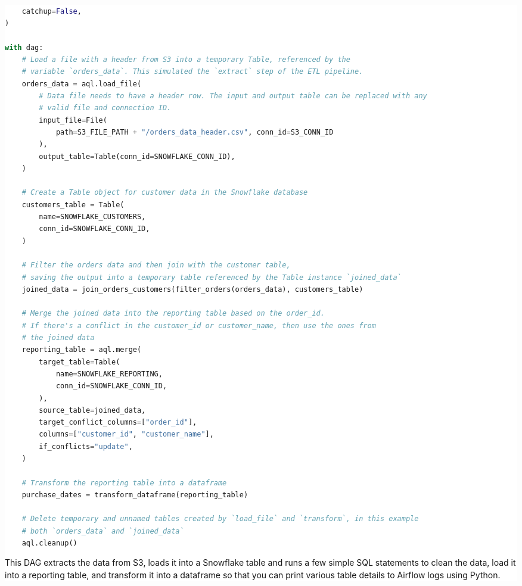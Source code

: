 ```python
    catchup=False,
)

with dag:
    # Load a file with a header from S3 into a temporary Table, referenced by the
    # variable `orders_data`. This simulated the `extract` step of the ETL pipeline.
    orders_data = aql.load_file(
        # Data file needs to have a header row. The input and output table can be replaced with any
        # valid file and connection ID.
        input_file=File(
            path=S3_FILE_PATH + "/orders_data_header.csv", conn_id=S3_CONN_ID
        ),
        output_table=Table(conn_id=SNOWFLAKE_CONN_ID),
    )

    # Create a Table object for customer data in the Snowflake database
    customers_table = Table(
        name=SNOWFLAKE_CUSTOMERS,
        conn_id=SNOWFLAKE_CONN_ID,
    )

    # Filter the orders data and then join with the customer table,
    # saving the output into a temporary table referenced by the Table instance `joined_data`
    joined_data = join_orders_customers(filter_orders(orders_data), customers_table)

    # Merge the joined data into the reporting table based on the order_id.
    # If there's a conflict in the customer_id or customer_name, then use the ones from
    # the joined data
    reporting_table = aql.merge(
        target_table=Table(
            name=SNOWFLAKE_REPORTING,
            conn_id=SNOWFLAKE_CONN_ID,
        ),
        source_table=joined_data,
        target_conflict_columns=["order_id"],
        columns=["customer_id", "customer_name"],
        if_conflicts="update",
    )

    # Transform the reporting table into a dataframe
    purchase_dates = transform_dataframe(reporting_table)

    # Delete temporary and unnamed tables created by `load_file` and `transform`, in this example
    # both `orders_data` and `joined_data`
    aql.cleanup()
```

This DAG extracts the data from S3, loads it into a Snowflake table and runs a few simple SQL statements to clean the data, load it into a reporting table, and transform it into a dataframe so that you can print various table details to Airflow logs using Python.
